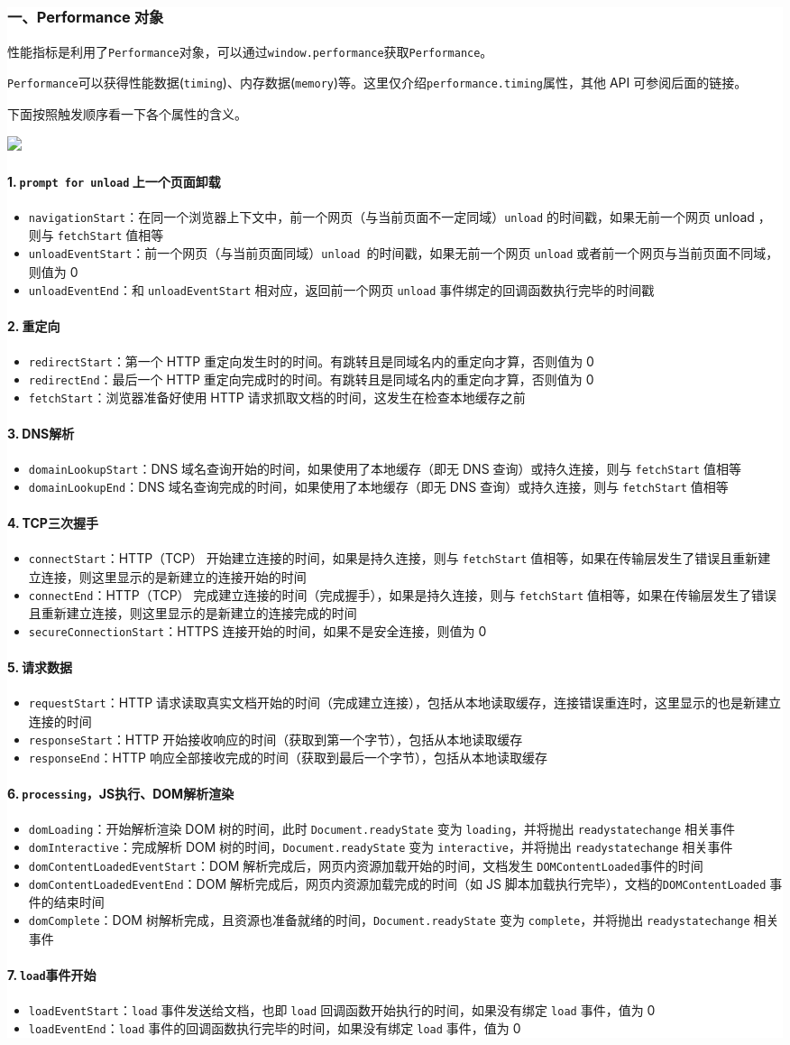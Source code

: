 ### 一、Performance 对象

性能指标是利用了`Performance`对象，可以通过`window.performance`获取`Performance`。

`Performance`可以获得性能数据(`timing`)、内存数据(`memory`)等。这里仅介绍`performance.timing`属性，其他 API 可参阅后面的链接。

下面按照触发顺序看一下各个属性的含义。

<img src="http://doc.uwayfly.com/performance-timing.png" width="900">

#### 1. `prompt for unload` 上一个页面卸载

- `navigationStart`：在同一个浏览器上下文中，前一个网页（与当前页面不一定同域）`unload` 的时间戳，如果无前一个网页 unload ，则与 `fetchStart` 值相等
- `unloadEventStart`：前一个网页（与当前页面同域）`unload `的时间戳，如果无前一个网页 `unload` 或者前一个网页与当前页面不同域，则值为 0
- `unloadEventEnd`：和 `unloadEventStart` 相对应，返回前一个网页 `unload` 事件绑定的回调函数执行完毕的时间戳

#### 2. 重定向

- `redirectStart`：第一个 HTTP 重定向发生时的时间。有跳转且是同域名内的重定向才算，否则值为 0
- `redirectEnd`：最后一个 HTTP 重定向完成时的时间。有跳转且是同域名内的重定向才算，否则值为 0
- `fetchStart`：浏览器准备好使用 HTTP 请求抓取文档的时间，这发生在检查本地缓存之前

#### 3. DNS解析

- `domainLookupStart`：DNS 域名查询开始的时间，如果使用了本地缓存（即无 DNS 查询）或持久连接，则与 `fetchStart` 值相等
- `domainLookupEnd`：DNS 域名查询完成的时间，如果使用了本地缓存（即无 DNS 查询）或持久连接，则与 `fetchStart` 值相等

#### 4. TCP三次握手

- `connectStart`：HTTP（TCP） 开始建立连接的时间，如果是持久连接，则与 `fetchStart` 值相等，如果在传输层发生了错误且重新建立连接，则这里显示的是新建立的连接开始的时间
- `connectEnd`：HTTP（TCP） 完成建立连接的时间（完成握手），如果是持久连接，则与 `fetchStart` 值相等，如果在传输层发生了错误且重新建立连接，则这里显示的是新建立的连接完成的时间
- `secureConnectionStart`：HTTPS 连接开始的时间，如果不是安全连接，则值为 0

#### 5. 请求数据

- `requestStart`：HTTP 请求读取真实文档开始的时间（完成建立连接），包括从本地读取缓存，连接错误重连时，这里显示的也是新建立连接的时间
- `responseStart`：HTTP 开始接收响应的时间（获取到第一个字节），包括从本地读取缓存
- `responseEnd`：HTTP 响应全部接收完成的时间（获取到最后一个字节），包括从本地读取缓存

#### 6. `processing`，JS执行、DOM解析渲染

- `domLoading`：开始解析渲染 DOM 树的时间，此时 `Document.readyState` 变为 `loading`，并将抛出 `readystatechange` 相关事件
- `domInteractive`：完成解析 DOM 树的时间，`Document.readyState` 变为 `interactive`，并将抛出 `readystatechange` 相关事件
- `domContentLoadedEventStart`：DOM 解析完成后，网页内资源加载开始的时间，文档发生 `DOMContentLoaded`事件的时间
- `domContentLoadedEventEnd`：DOM 解析完成后，网页内资源加载完成的时间（如 JS 脚本加载执行完毕），文档的`DOMContentLoaded` 事件的结束时间
- `domComplete`：DOM 树解析完成，且资源也准备就绪的时间，`Document.readyState` 变为 `complete`，并将抛出 `readystatechange` 相关事件

#### 7. `load`事件开始
  
- `loadEventStart`：`load` 事件发送给文档，也即 `load` 回调函数开始执行的时间，如果没有绑定 `load` 事件，值为 0
- `loadEventEnd`：`load` 事件的回调函数执行完毕的时间，如果没有绑定 `load` 事件，值为 0
